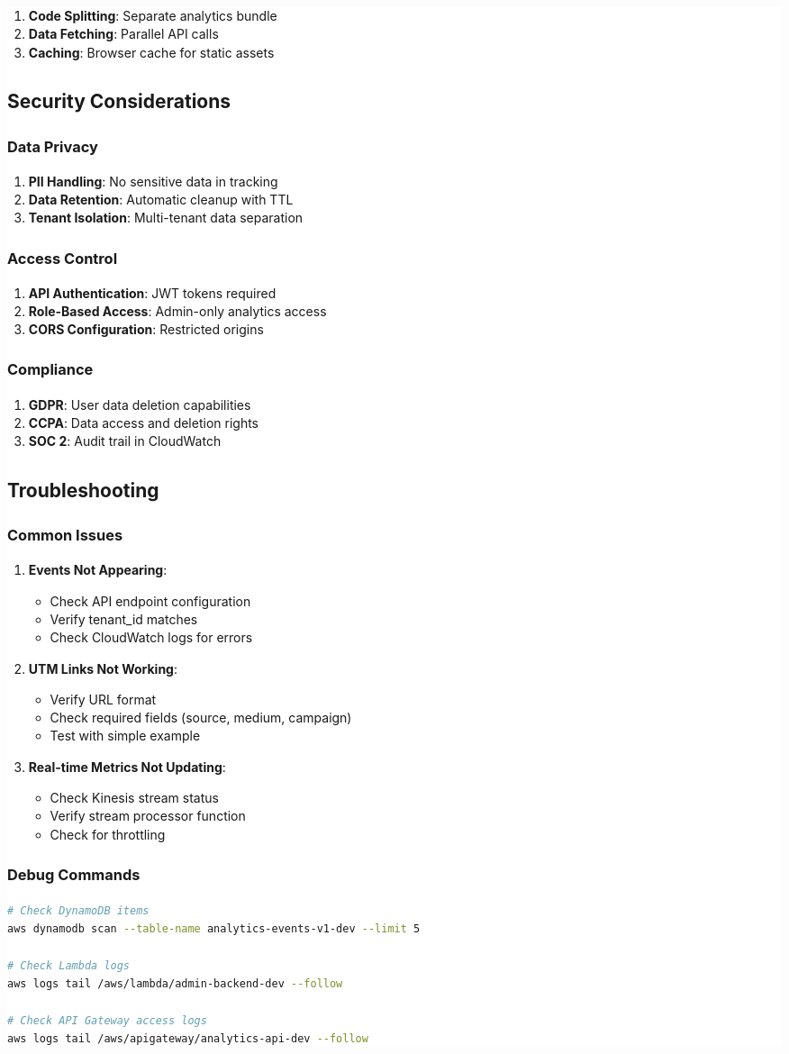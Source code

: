1. **Code Splitting**: Separate analytics bundle
2. **Data Fetching**: Parallel API calls
3. **Caching**: Browser cache for static assets

## Security Considerations

### Data Privacy

1. **PII Handling**: No sensitive data in tracking
2. **Data Retention**: Automatic cleanup with TTL
3. **Tenant Isolation**: Multi-tenant data separation

### Access Control

1. **API Authentication**: JWT tokens required
2. **Role-Based Access**: Admin-only analytics access
3. **CORS Configuration**: Restricted origins

### Compliance

1. **GDPR**: User data deletion capabilities
2. **CCPA**: Data access and deletion rights
3. **SOC 2**: Audit trail in CloudWatch

## Troubleshooting

### Common Issues

1. **Events Not Appearing**:
   - Check API endpoint configuration
   - Verify tenant_id matches
   - Check CloudWatch logs for errors

2. **UTM Links Not Working**:
   - Verify URL format
   - Check required fields (source, medium, campaign)
   - Test with simple example

3. **Real-time Metrics Not Updating**:
   - Check Kinesis stream status
   - Verify stream processor function
   - Check for throttling

### Debug Commands

```bash
# Check DynamoDB items
aws dynamodb scan --table-name analytics-events-v1-dev --limit 5

# Check Lambda logs
aws logs tail /aws/lambda/admin-backend-dev --follow

# Check API Gateway access logs
aws logs tail /aws/apigateway/analytics-api-dev --follow
```
